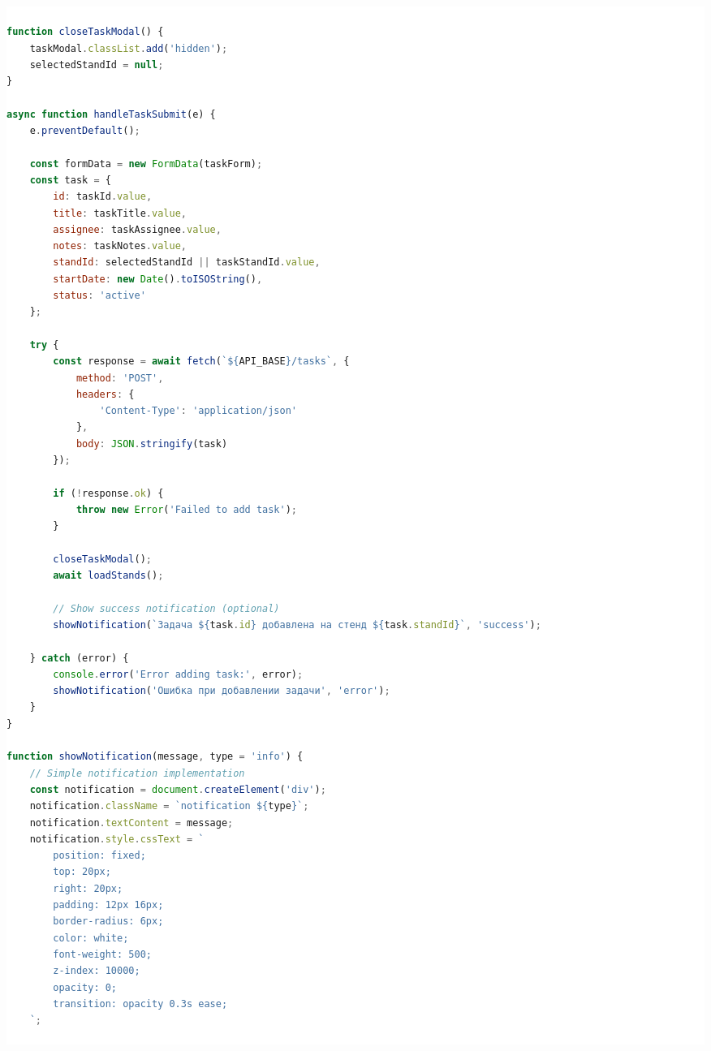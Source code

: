 ```javascript

function closeTaskModal() {
    taskModal.classList.add('hidden');
    selectedStandId = null;
}

async function handleTaskSubmit(e) {
    e.preventDefault();
    
    const formData = new FormData(taskForm);
    const task = {
        id: taskId.value,
        title: taskTitle.value,
        assignee: taskAssignee.value,
        notes: taskNotes.value,
        standId: selectedStandId || taskStandId.value,
        startDate: new Date().toISOString(),
        status: 'active'
    };
    
    try {
        const response = await fetch(`${API_BASE}/tasks`, {
            method: 'POST',
            headers: {
                'Content-Type': 'application/json'
            },
            body: JSON.stringify(task)
        });
        
        if (!response.ok) {
            throw new Error('Failed to add task');
        }
        
        closeTaskModal();
        await loadStands();
        
        // Show success notification (optional)
        showNotification(`Задача ${task.id} добавлена на стенд ${task.standId}`, 'success');
        
    } catch (error) {
        console.error('Error adding task:', error);
        showNotification('Ошибка при добавлении задачи', 'error');
    }
}

function showNotification(message, type = 'info') {
    // Simple notification implementation
    const notification = document.createElement('div');
    notification.className = `notification ${type}`;
    notification.textContent = message;
    notification.style.cssText = `
        position: fixed;
        top: 20px;
        right: 20px;
        padding: 12px 16px;
        border-radius: 6px;
        color: white;
        font-weight: 500;
        z-index: 10000;
        opacity: 0;
        transition: opacity 0.3s ease;
    `;
    
```